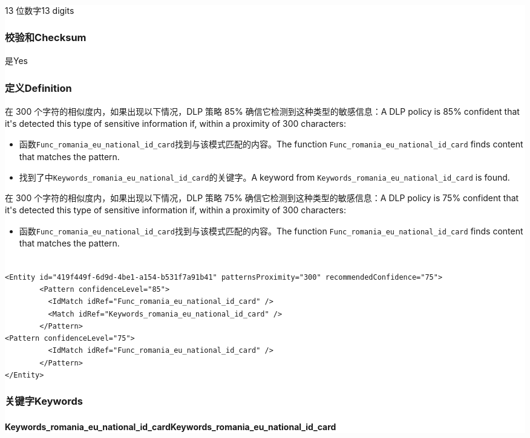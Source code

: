<span data-ttu-id="dda7a-466">13 位数字</span><span class="sxs-lookup"><span data-stu-id="dda7a-466">13 digits</span></span>
  
### <a name="checksum"></a><span data-ttu-id="dda7a-467">校验和</span><span class="sxs-lookup"><span data-stu-id="dda7a-467">Checksum</span></span>

<span data-ttu-id="dda7a-468">是</span><span class="sxs-lookup"><span data-stu-id="dda7a-468">Yes</span></span>
  
### <a name="definition"></a><span data-ttu-id="dda7a-469">定义</span><span class="sxs-lookup"><span data-stu-id="dda7a-469">Definition</span></span>

<span data-ttu-id="dda7a-470">在 300 个字符的相似度内，如果出现以下情况，DLP 策略 85% 确信它检测到这种类型的敏感信息：</span><span class="sxs-lookup"><span data-stu-id="dda7a-470">A DLP policy is 85% confident that it's detected this type of sensitive information if, within a proximity of 300 characters:</span></span>
  
- <span data-ttu-id="dda7a-471">函数`Func_romania_eu_national_id_card`找到与该模式匹配的内容。</span><span class="sxs-lookup"><span data-stu-id="dda7a-471">The function  `Func_romania_eu_national_id_card` finds content that matches the pattern.</span></span> 
    
- <span data-ttu-id="dda7a-472">找到了中`Keywords_romania_eu_national_id_card`的关键字。</span><span class="sxs-lookup"><span data-stu-id="dda7a-472">A keyword from  `Keywords_romania_eu_national_id_card` is found.</span></span> 
    
<span data-ttu-id="dda7a-473">在 300 个字符的相似度内，如果出现以下情况，DLP 策略 75% 确信它检测到这种类型的敏感信息：</span><span class="sxs-lookup"><span data-stu-id="dda7a-473">A DLP policy is 75% confident that it's detected this type of sensitive information if, within a proximity of 300 characters:</span></span>
  
- <span data-ttu-id="dda7a-474">函数`Func_romania_eu_national_id_card`找到与该模式匹配的内容。</span><span class="sxs-lookup"><span data-stu-id="dda7a-474">The function  `Func_romania_eu_national_id_card` finds content that matches the pattern.</span></span> 
    
```
 
<Entity id="419f449f-6d9d-4be1-a154-b531f7a91b41" patternsProximity="300" recommendedConfidence="75">
        <Pattern confidenceLevel="85">
          <IdMatch idRef="Func_romania_eu_national_id_card" />
          <Match idRef="Keywords_romania_eu_national_id_card" />
        </Pattern>
<Pattern confidenceLevel="75">
          <IdMatch idRef="Func_romania_eu_national_id_card" />
        </Pattern>
</Entity>
```

### <a name="keywords"></a><span data-ttu-id="dda7a-475">关键字</span><span class="sxs-lookup"><span data-stu-id="dda7a-475">Keywords</span></span>

#### <a name="keywordsromaniaeunationalidcard"></a><span data-ttu-id="dda7a-476">Keywords_romania_eu_national_id_card</span><span class="sxs-lookup"><span data-stu-id="dda7a-476">Keywords_romania_eu_national_id_card</span></span>
